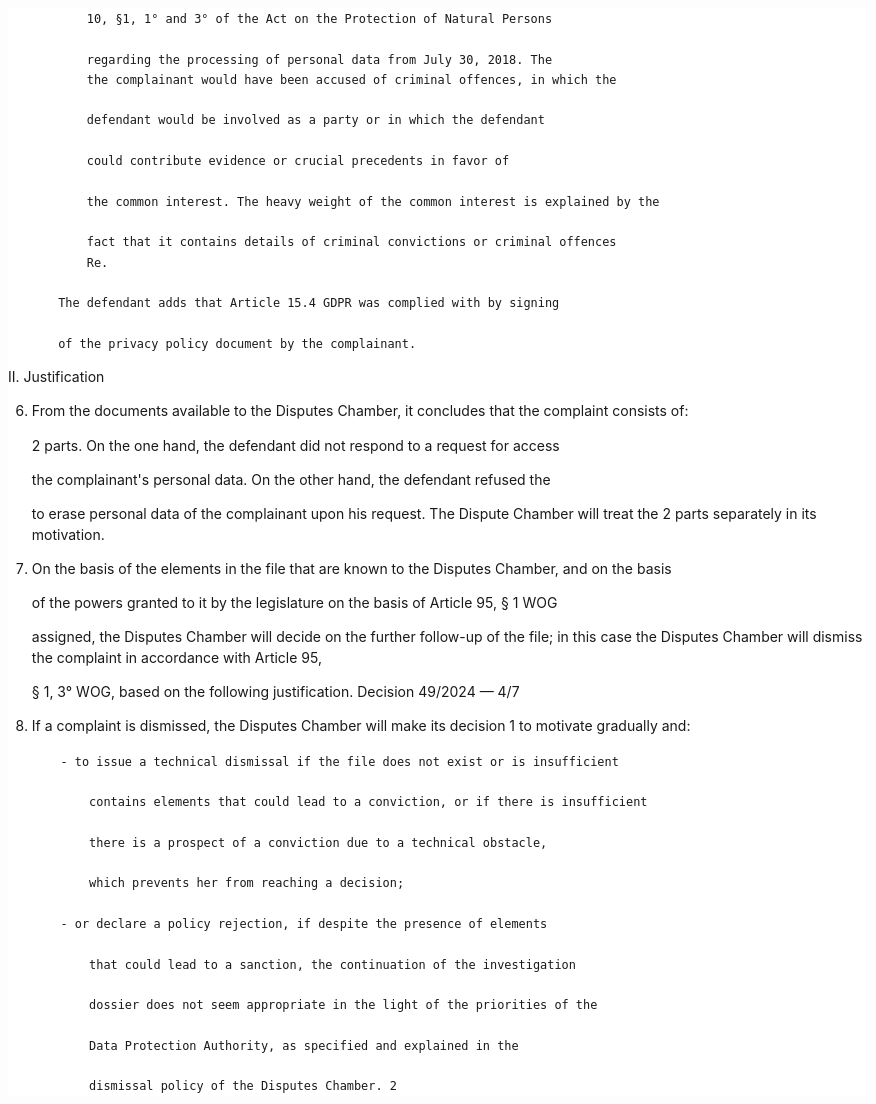                10, §1, 1° and 3° of the Act on the Protection of Natural Persons

               regarding the processing of personal data from July 30, 2018. The
               the complainant would have been accused of criminal offences, in which the

               defendant would be involved as a party or in which the defendant

               could contribute evidence or crucial precedents in favor of

               the common interest. The heavy weight of the common interest is explained by the

               fact that it contains details of criminal convictions or criminal offences
               Re.

           The defendant adds that Article 15.4 GDPR was complied with by signing

           of the privacy policy document by the complainant.

II. Justification

 6. From the documents available to the Disputes Chamber, it concludes that the complaint consists of:

       2 parts. On the one hand, the defendant did not respond to a request for access

       the complainant's personal data. On the other hand, the defendant refused the

       to erase personal data of the complainant upon his request. The Dispute Chamber
       will treat the 2 parts separately in its motivation.

 7. On the basis of the elements in the file that are known to the Disputes Chamber, and on the basis

       of the powers granted to it by the legislature on the basis of Article 95, § 1 WOG

       assigned, the Disputes Chamber will decide on the further follow-up of the file; in this case
       the Disputes Chamber will dismiss the complaint in accordance with Article 95,

       § 1, 3° WOG, based on the following justification.                                                                                   Decision 49/2024 — 4/7

 8. If a complaint is dismissed, the Disputes Chamber will make its decision
                                 1
       to motivate gradually and:

            - to issue a technical dismissal if the file does not exist or is insufficient

                contains elements that could lead to a conviction, or if there is insufficient

                there is a prospect of a conviction due to a technical obstacle,

                which prevents her from reaching a decision;

            - or declare a policy rejection, if despite the presence of elements

                that could lead to a sanction, the continuation of the investigation

                dossier does not seem appropriate in the light of the priorities of the

                Data Protection Authority, as specified and explained in the

                dismissal policy of the Disputes Chamber. 2
